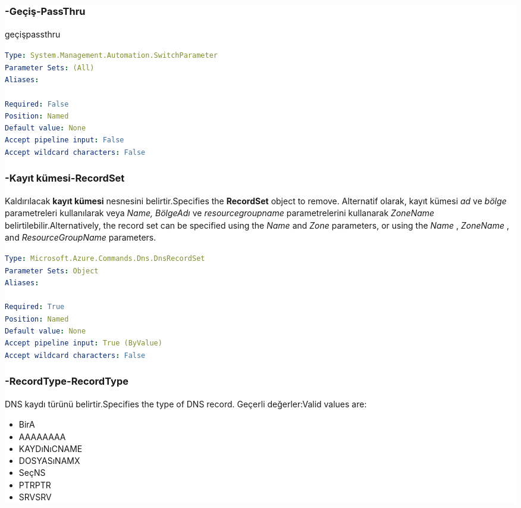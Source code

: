 ### <span data-ttu-id="50e14-135">-Geçiş</span><span class="sxs-lookup"><span data-stu-id="50e14-135">-PassThru</span></span>
<span data-ttu-id="50e14-136">geçiş</span><span class="sxs-lookup"><span data-stu-id="50e14-136">passthru</span></span>

```yaml
Type: System.Management.Automation.SwitchParameter
Parameter Sets: (All)
Aliases:

Required: False
Position: Named
Default value: None
Accept pipeline input: False
Accept wildcard characters: False
```

### <span data-ttu-id="50e14-137">-Kayıt kümesi</span><span class="sxs-lookup"><span data-stu-id="50e14-137">-RecordSet</span></span>
<span data-ttu-id="50e14-138">Kaldırılacak **kayıt kümesi** nesnesini belirtir.</span><span class="sxs-lookup"><span data-stu-id="50e14-138">Specifies the **RecordSet** object to remove.</span></span>
<span data-ttu-id="50e14-139">Alternatif olarak, kayıt kümesi *ad* ve *bölge* parametreleri kullanılarak veya *Name, BölgeAdı* ve *resourcegroupname* parametrelerini kullanarak *ZoneName* belirtilebilir.</span><span class="sxs-lookup"><span data-stu-id="50e14-139">Alternatively, the record set can be specified using the *Name* and *Zone* parameters, or using the *Name* , *ZoneName* , and *ResourceGroupName* parameters.</span></span>

```yaml
Type: Microsoft.Azure.Commands.Dns.DnsRecordSet
Parameter Sets: Object
Aliases:

Required: True
Position: Named
Default value: None
Accept pipeline input: True (ByValue)
Accept wildcard characters: False
```

### <span data-ttu-id="50e14-140">-RecordType</span><span class="sxs-lookup"><span data-stu-id="50e14-140">-RecordType</span></span>
<span data-ttu-id="50e14-141">DNS kaydı türünü belirtir.</span><span class="sxs-lookup"><span data-stu-id="50e14-141">Specifies the type of DNS record.</span></span>
<span data-ttu-id="50e14-142">Geçerli değerler:</span><span class="sxs-lookup"><span data-stu-id="50e14-142">Valid values are:</span></span>
- <span data-ttu-id="50e14-143">Bir</span><span class="sxs-lookup"><span data-stu-id="50e14-143">A</span></span>
- <span data-ttu-id="50e14-144">AAAA</span><span class="sxs-lookup"><span data-stu-id="50e14-144">AAAA</span></span>
- <span data-ttu-id="50e14-145">KAYDıNı</span><span class="sxs-lookup"><span data-stu-id="50e14-145">CNAME</span></span>
- <span data-ttu-id="50e14-146">DOSYASıNA</span><span class="sxs-lookup"><span data-stu-id="50e14-146">MX</span></span>
- <span data-ttu-id="50e14-147">Seç</span><span class="sxs-lookup"><span data-stu-id="50e14-147">NS</span></span>
- <span data-ttu-id="50e14-148">PTR</span><span class="sxs-lookup"><span data-stu-id="50e14-148">PTR</span></span>
- <span data-ttu-id="50e14-149">SRV</span><span class="sxs-lookup"><span data-stu-id="50e14-149">SRV</span></span>